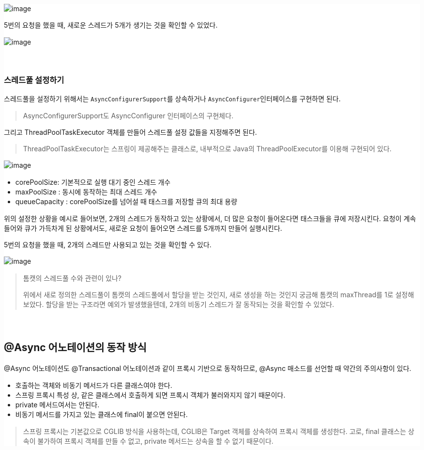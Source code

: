 <img width="631" alt="image" src="https://user-images.githubusercontent.com/67885363/199556079-63a2c4e6-834a-498e-b2da-868b5ff02ff3.png">



5번의 요청을 했을 때, 새로운 스레드가 5개가 생기는 것을 확인할 수 있었다.

![image](https://user-images.githubusercontent.com/67885363/199555110-f93c060e-55c7-4d15-892c-29337c686950.png)



<br/>



### 스레드풀 설정하기

스레드풀을 설정하기 위해서는 `AsyncConfigurerSupport`를 상속하거나 `AsyncConfigurer`인터페이스를 구현하면 된다. 

> AsyncConfigurerSupport도 AsyncConfigurer 인터페이스의 구현체다.

그리고 ThreadPoolTaskExecutor 객체를 만들어 스레드풀 설정 값들을 지정해주면 된다.

> ThreadPoolTaskExecutor는 스프링이 제공해주는 클래스로, 내부적으로 Java의 ThreadPoolExecutor를 이용해 구현되어 있다.



<img width="569" alt="image" src="https://user-images.githubusercontent.com/67885363/199409080-008cc7d4-6a34-4214-89d3-d33c35ed702e.png">

- corePoolSize: 기본적으로 실행 대기 중인 스레드 개수
- maxPoolSize : 동시에 동작하는 최대 스레드 개수
- queueCapacity : corePoolSize를 넘어설 때 태스크를 저장할 큐의 최대 용량

위의 설정한 상황을 예시로 들어보면,  2개의 스레드가 동작하고 있는 상황에서, 더 많은 요청이 들어온다면 태스크들을 큐에 저장시킨다. 요청이 계속 들어와 큐가 가득차게 된 상황에서도, 새로운 요청이 들어오면 스레드를 5개까지 만들어 실행시킨다.



5번의 요청을 했을 때, 2개의 스레드만 사용되고 있는 것을 확인할 수 있다.

<img width="530" alt="image" src="https://user-images.githubusercontent.com/67885363/199558559-31b2c2b7-679f-4dd2-b770-721a5bf55a88.png">



>  톰캣의 스레드풀 수와 관련이 있나?
>
> 위에서 새로 정의한 스레드풀이 톰캣의 스레드풀에서 할당을 받는 것인지, 새로 생성을 하는 것인지 궁금해 톰캣의 maxThread를 1로 설정해보았다. 할당을 받는 구조라면 예외가 발생했을텐데, 2개의 비동기 스레드가 잘 동작되는 것을 확인할 수 있었다.



<br/>

## @Async 어노테이션의 동작 방식

@Async 어노테이션도 @Transactional 어노테이션과 같이 프록시 기반으로 동작하므로, @Async 매소드를 선언할 때 약간의 주의사항이 있다. 

-  호출하는 객체와 비동기 메서드가 다른 클래스여야 한다.
  - 스프링 프록시 특성 상, 같은 클래스에서 호출하게 되면 프록시 객체가 불러와지지 않기 때문이다. 
- private 메서드여서는 안된다.
- 비동기 메서드를 가지고 있는 클래스에 final이 붙으면 안된다.

>  스프링 프록시는 기본값으로 CGLIB 방식을 사용하는데, CGLIB은 Target 객체를 상속하여 프록시 객체를 생성한다.
>  고로, final 클래스는 상속이 불가하여 프록시 객체를 만들 수 없고, private 메서드는 상속을 할 수 없기 때문이다.
